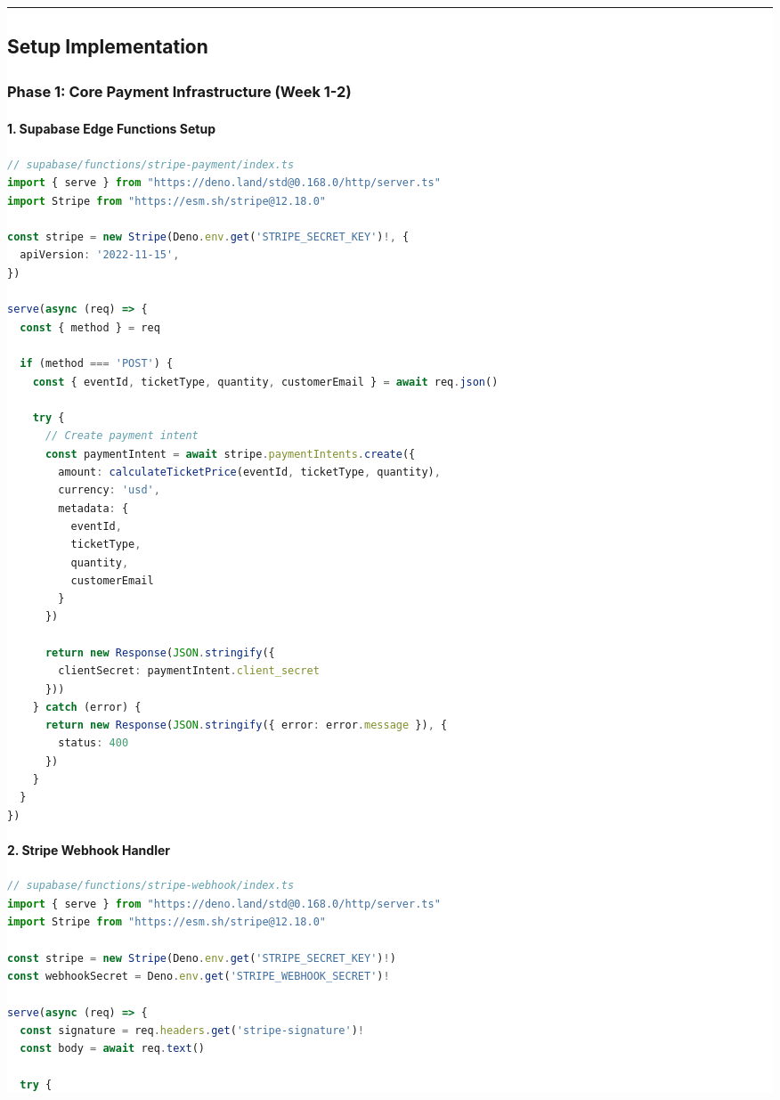 ```
```

---

## Setup Implementation

### **Phase 1: Core Payment Infrastructure (Week 1-2)**

#### **1. Supabase Edge Functions Setup**
```typescript
// supabase/functions/stripe-payment/index.ts
import { serve } from "https://deno.land/std@0.168.0/http/server.ts"
import Stripe from "https://esm.sh/stripe@12.18.0"

const stripe = new Stripe(Deno.env.get('STRIPE_SECRET_KEY')!, {
  apiVersion: '2022-11-15',
})

serve(async (req) => {
  const { method } = req
  
  if (method === 'POST') {
    const { eventId, ticketType, quantity, customerEmail } = await req.json()
    
    try {
      // Create payment intent
      const paymentIntent = await stripe.paymentIntents.create({
        amount: calculateTicketPrice(eventId, ticketType, quantity),
        currency: 'usd',
        metadata: {
          eventId,
          ticketType,
          quantity,
          customerEmail
        }
      })
      
      return new Response(JSON.stringify({
        clientSecret: paymentIntent.client_secret
      }))
    } catch (error) {
      return new Response(JSON.stringify({ error: error.message }), {
        status: 400
      })
    }
  }
})
```

#### **2. Stripe Webhook Handler**
```typescript
// supabase/functions/stripe-webhook/index.ts
import { serve } from "https://deno.land/std@0.168.0/http/server.ts"
import Stripe from "https://esm.sh/stripe@12.18.0"

const stripe = new Stripe(Deno.env.get('STRIPE_SECRET_KEY')!)
const webhookSecret = Deno.env.get('STRIPE_WEBHOOK_SECRET')!

serve(async (req) => {
  const signature = req.headers.get('stripe-signature')!
  const body = await req.text()
  
  try {
```